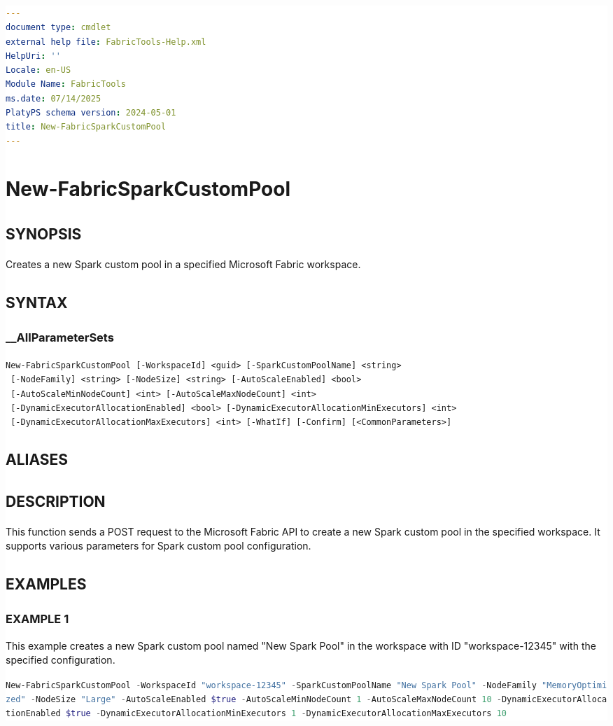 ```yaml
---
document type: cmdlet
external help file: FabricTools-Help.xml
HelpUri: ''
Locale: en-US
Module Name: FabricTools
ms.date: 07/14/2025
PlatyPS schema version: 2024-05-01
title: New-FabricSparkCustomPool
---
```


# New-FabricSparkCustomPool

## SYNOPSIS

Creates a new Spark custom pool in a specified Microsoft Fabric workspace.

## SYNTAX

### __AllParameterSets

```
New-FabricSparkCustomPool [-WorkspaceId] <guid> [-SparkCustomPoolName] <string>
 [-NodeFamily] <string> [-NodeSize] <string> [-AutoScaleEnabled] <bool>
 [-AutoScaleMinNodeCount] <int> [-AutoScaleMaxNodeCount] <int>
 [-DynamicExecutorAllocationEnabled] <bool> [-DynamicExecutorAllocationMinExecutors] <int>
 [-DynamicExecutorAllocationMaxExecutors] <int> [-WhatIf] [-Confirm] [<CommonParameters>]
```

## ALIASES

## DESCRIPTION

This function sends a POST request to the Microsoft Fabric API to create a new Spark custom pool
in the specified workspace.
It supports various parameters for Spark custom pool configuration.

## EXAMPLES

### EXAMPLE 1

This example creates a new Spark custom pool named "New Spark Pool" in the workspace with ID "workspace-12345" with the specified configuration.

```powershell
New-FabricSparkCustomPool -WorkspaceId "workspace-12345" -SparkCustomPoolName "New Spark Pool" -NodeFamily "MemoryOptimized" -NodeSize "Large" -AutoScaleEnabled $true -AutoScaleMinNodeCount 1 -AutoScaleMaxNodeCount 10 -DynamicExecutorAllocationEnabled $true -DynamicExecutorAllocationMinExecutors 1 -DynamicExecutorAllocationMaxExecutors 10
```
